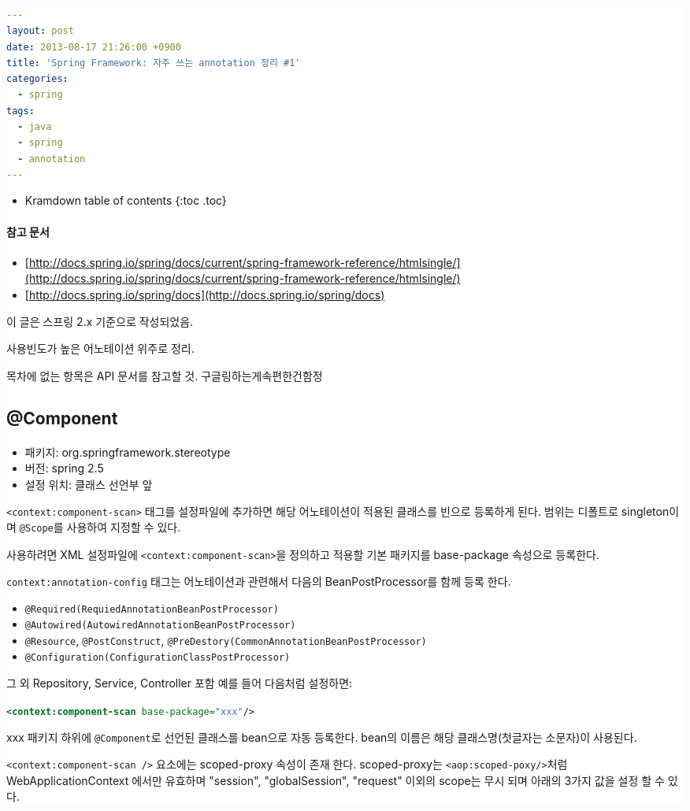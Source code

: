 ```yaml
---
layout: post
date: 2013-08-17 21:26:00 +0900
title: 'Spring Framework: 자주 쓰는 annotation 정리 #1'
categories:
  - spring
tags:
  - java
  - spring
  - annotation
---
```


* Kramdown table of contents
{:toc .toc}

#### 참고 문서

- [http://docs.spring.io/spring/docs/current/spring-framework-reference/htmlsingle/](http://docs.spring.io/spring/docs/current/spring-framework-reference/htmlsingle/)
- [http://docs.spring.io/spring/docs](http://docs.spring.io/spring/docs)

이 글은 스프링 2.x 기준으로 작성되었음.

사용빈도가 높은 어노테이션 위주로 정리.

목차에 없는 항목은 API 문서를 참고할 것. 구글링하는게속편한건함정

## @Component

- 패키지: org.springframework.stereotype
- 버전: spring 2.5
- 설정 위치: 클래스 선언부 앞

`<context:component-scan>` 태그를 설정파일에 추가하면 해당 어노테이션이 적용된 클래스를 빈으로 등록하게 된다. 범위는 디폴트로 singleton이며 `@Scope`를 사용하여 지정할 수 있다.

사용하려면 XML 설정파일에 `<context:component-scan>`을 정의하고 적용할 기본  패키지를 base-package 속성으로 등록한다.

`context:annotation-config` 태그는 어노테이션과 관련해서 다음의 BeanPostProcessor를 함께 등록 한다.

- `@Required(RequiedAnnotationBeanPostProcessor)`
- `@Autowired(AutowiredAnnotationBeanPostProcessor)`
- `@Resource`, `@PostConstruct`, `@PreDestory(CommonAnnotationBeanPostProcessor)`
- `@Configuration(ConfigurationClassPostProcessor)`

그 외 Repository, Service, Controller 포함
예를 들어 다음처럼 설정하면:

```xml
<context:component-scan base-package="xxx"/>
```

xxx 패키지 하위에 `@Component`로 선언된 클래스를 bean으로 자동 등록한다. bean의 이름은 해당 클래스명(첫글자는 소문자)이 사용된다.

`<context:component-scan />` 요소에는 scoped-proxy 속성이 존재 한다. scoped-proxy는 `<aop:scoped-poxy/>`처럼 WebApplicationContext 에서만 유효하며 "session", "globalSession", "request" 이외의 scope는 무시 되며 아래의 3가지 값을 설정 할 수 있다.
